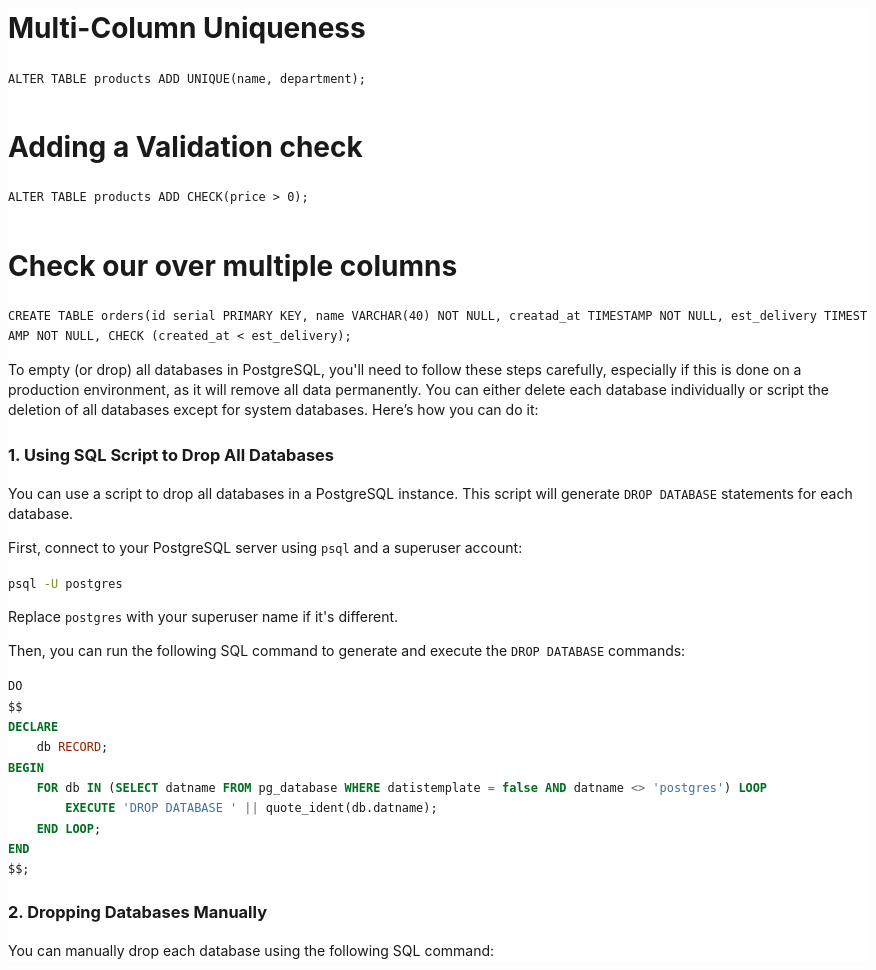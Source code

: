 # Multi-Column Uniqueness
`ALTER TABLE products ADD UNIQUE(name, department);`

# Adding a Validation check
`ALTER TABLE products ADD CHECK(price > 0);`

# Check our over multiple columns
`CREATE TABLE orders(id serial PRIMARY KEY, name VARCHAR(40) NOT NULL, creatad_at TIMESTAMP NOT NULL, est_delivery TIMESTAMP NOT NULL, CHECK (created_at < est_delivery);`







To empty (or drop) all databases in PostgreSQL, you'll need to follow these steps carefully, especially if this is done on a production environment, as it will remove all data permanently. You can either delete each database individually or script the deletion of all databases except for system databases. Here’s how you can do it:

### 1. **Using SQL Script to Drop All Databases**

You can use a script to drop all databases in a PostgreSQL instance. This script will generate `DROP DATABASE` statements for each database.

First, connect to your PostgreSQL server using `psql` and a superuser account:

```bash
psql -U postgres
```

Replace `postgres` with your superuser name if it's different.

Then, you can run the following SQL command to generate and execute the `DROP DATABASE` commands:

```sql
DO
$$
DECLARE
    db RECORD;
BEGIN
    FOR db IN (SELECT datname FROM pg_database WHERE datistemplate = false AND datname <> 'postgres') LOOP
        EXECUTE 'DROP DATABASE ' || quote_ident(db.datname);
    END LOOP;
END
$$;
```

### 2. **Dropping Databases Manually**

You can manually drop each database using the following SQL command:
